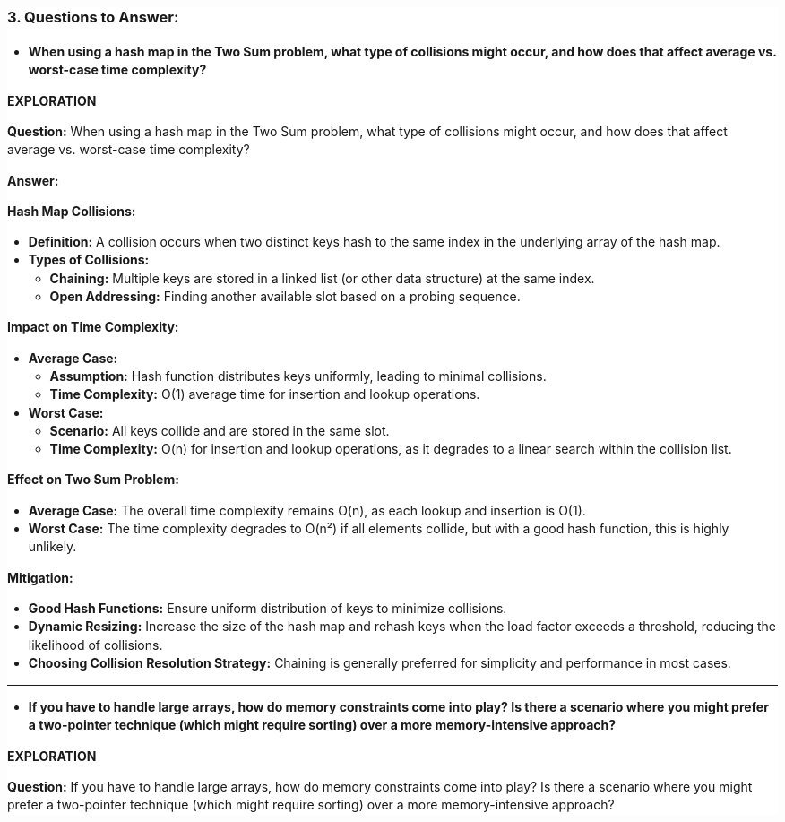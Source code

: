
### 3. Questions to Answer:

- **When using a hash map in the Two Sum problem, what type of collisions might occur, and how does that affect average vs. worst-case time complexity?**

**EXPLORATION**

**Question:** When using a hash map in the Two Sum problem, what type of collisions might occur, and how does that affect average vs. worst-case time complexity?

**Answer:**

**Hash Map Collisions:**

- **Definition:** A collision occurs when two distinct keys hash to the same index in the underlying array of the hash map.
- **Types of Collisions:**
  - **Chaining:** Multiple keys are stored in a linked list (or other data structure) at the same index.
  - **Open Addressing:** Finding another available slot based on a probing sequence.

**Impact on Time Complexity:**

- **Average Case:**
  - **Assumption:** Hash function distributes keys uniformly, leading to minimal collisions.
  - **Time Complexity:** O(1) average time for insertion and lookup operations.
- **Worst Case:**
  - **Scenario:** All keys collide and are stored in the same slot.
  - **Time Complexity:** O(n) for insertion and lookup operations, as it degrades to a linear search within the collision list.

**Effect on Two Sum Problem:**

- **Average Case:** The overall time complexity remains O(n), as each lookup and insertion is O(1).
- **Worst Case:** The time complexity degrades to O(n²) if all elements collide, but with a good hash function, this is highly unlikely.

**Mitigation:**

- **Good Hash Functions:** Ensure uniform distribution of keys to minimize collisions.
- **Dynamic Resizing:** Increase the size of the hash map and rehash keys when the load factor exceeds a threshold, reducing the likelihood of collisions.
- **Choosing Collision Resolution Strategy:** Chaining is generally preferred for simplicity and performance in most cases.

---

- **If you have to handle large arrays, how do memory constraints come into play? Is there a scenario where you might prefer a two-pointer technique (which might require sorting) over a more memory-intensive approach?**

**EXPLORATION**

**Question:** If you have to handle large arrays, how do memory constraints come into play? Is there a scenario where you might prefer a two-pointer technique (which might require sorting) over a more memory-intensive approach?
